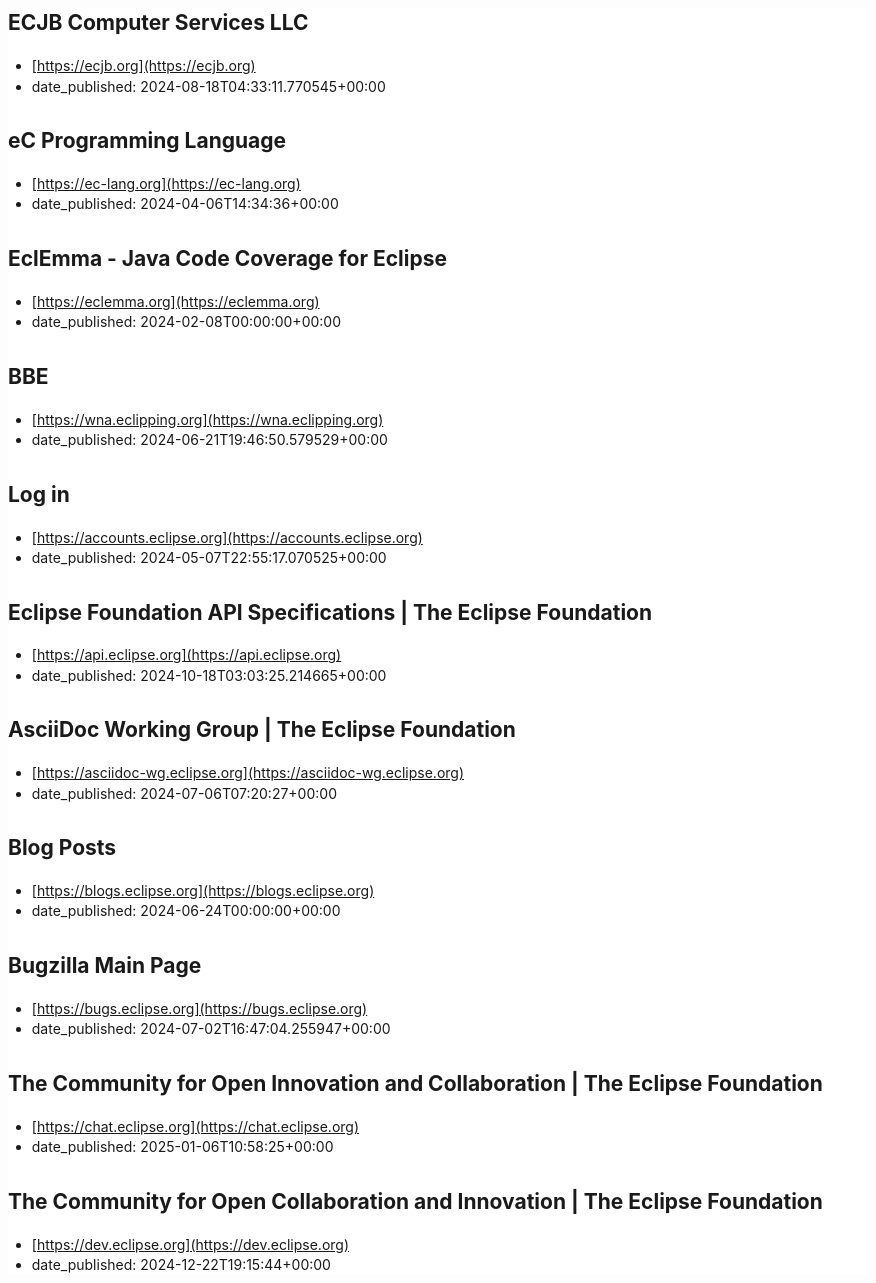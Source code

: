 ## ECJB Computer Services LLC
 - [https://ecjb.org](https://ecjb.org)
 - date_published: 2024-08-18T04:33:11.770545+00:00

 ## eC Programming Language
 - [https://ec-lang.org](https://ec-lang.org)
 - date_published: 2024-04-06T14:34:36+00:00

 ## EclEmma - Java Code Coverage for Eclipse
 - [https://eclemma.org](https://eclemma.org)
 - date_published: 2024-02-08T00:00:00+00:00

 ## BBE
 - [https://wna.eclipping.org](https://wna.eclipping.org)
 - date_published: 2024-06-21T19:46:50.579529+00:00

 ## Log in
 - [https://accounts.eclipse.org](https://accounts.eclipse.org)
 - date_published: 2024-05-07T22:55:17.070525+00:00

 ## Eclipse Foundation API Specifications | The Eclipse Foundation
 - [https://api.eclipse.org](https://api.eclipse.org)
 - date_published: 2024-10-18T03:03:25.214665+00:00

 ## AsciiDoc Working Group | The Eclipse Foundation
 - [https://asciidoc-wg.eclipse.org](https://asciidoc-wg.eclipse.org)
 - date_published: 2024-07-06T07:20:27+00:00

 ## Blog Posts
 - [https://blogs.eclipse.org](https://blogs.eclipse.org)
 - date_published: 2024-06-24T00:00:00+00:00

 ## Bugzilla Main Page
 - [https://bugs.eclipse.org](https://bugs.eclipse.org)
 - date_published: 2024-07-02T16:47:04.255947+00:00

 ## The Community for Open Innovation and Collaboration | The Eclipse Foundation
 - [https://chat.eclipse.org](https://chat.eclipse.org)
 - date_published: 2025-01-06T10:58:25+00:00

 ## The Community for Open Collaboration and Innovation  | The Eclipse Foundation
 - [https://dev.eclipse.org](https://dev.eclipse.org)
 - date_published: 2024-12-22T19:15:44+00:00
